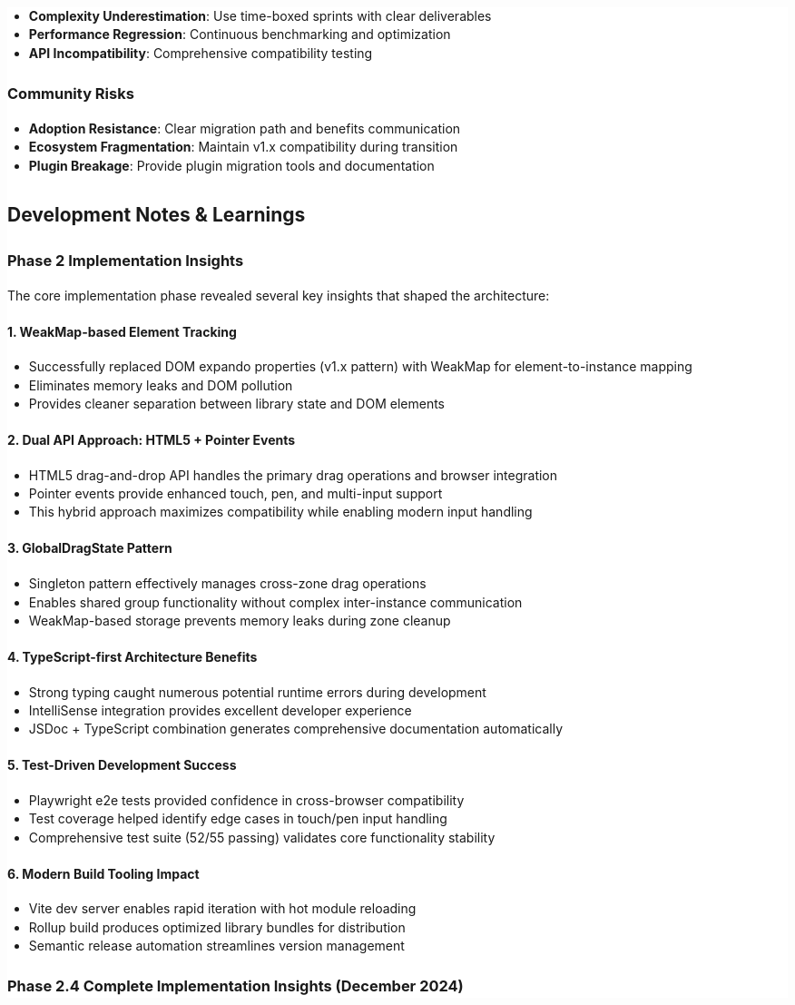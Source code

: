 - **Complexity Underestimation**: Use time-boxed sprints with clear deliverables
- **Performance Regression**: Continuous benchmarking and optimization
- **API Incompatibility**: Comprehensive compatibility testing

### Community Risks

- **Adoption Resistance**: Clear migration path and benefits communication
- **Ecosystem Fragmentation**: Maintain v1.x compatibility during transition
- **Plugin Breakage**: Provide plugin migration tools and documentation

## Development Notes & Learnings

### Phase 2 Implementation Insights

The core implementation phase revealed several key insights that shaped the architecture:

#### 1. **WeakMap-based Element Tracking**

- Successfully replaced DOM expando properties (v1.x pattern) with WeakMap for element-to-instance mapping
- Eliminates memory leaks and DOM pollution
- Provides cleaner separation between library state and DOM elements

#### 2. **Dual API Approach: HTML5 + Pointer Events**

- HTML5 drag-and-drop API handles the primary drag operations and browser integration
- Pointer events provide enhanced touch, pen, and multi-input support
- This hybrid approach maximizes compatibility while enabling modern input handling

#### 3. **GlobalDragState Pattern**

- Singleton pattern effectively manages cross-zone drag operations
- Enables shared group functionality without complex inter-instance communication
- WeakMap-based storage prevents memory leaks during zone cleanup

#### 4. **TypeScript-first Architecture Benefits**

- Strong typing caught numerous potential runtime errors during development
- IntelliSense integration provides excellent developer experience
- JSDoc + TypeScript combination generates comprehensive documentation automatically

#### 5. **Test-Driven Development Success**

- Playwright e2e tests provided confidence in cross-browser compatibility
- Test coverage helped identify edge cases in touch/pen input handling
- Comprehensive test suite (52/55 passing) validates core functionality stability

#### 6. **Modern Build Tooling Impact**

- Vite dev server enables rapid iteration with hot module reloading
- Rollup build produces optimized library bundles for distribution
- Semantic release automation streamlines version management

### Phase 2.4 Complete Implementation Insights (December 2024)
